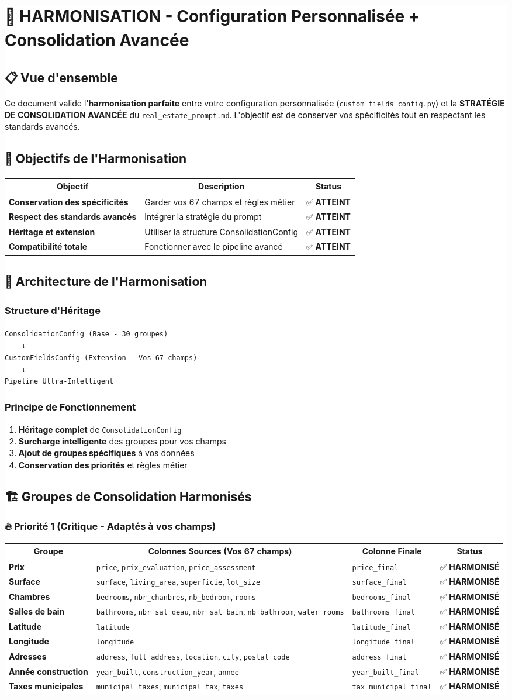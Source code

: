 # 🔗 HARMONISATION - Configuration Personnalisée + Consolidation Avancée

## 📋 Vue d'ensemble

Ce document valide l'**harmonisation parfaite** entre votre configuration personnalisée (`custom_fields_config.py`) et la **STRATÉGIE DE CONSOLIDATION AVANCÉE** du `real_estate_prompt.md`. L'objectif est de conserver vos spécificités tout en respectant les standards avancés.

## 🎯 Objectifs de l'Harmonisation

| Objectif                          | Description                               | Status         |
| --------------------------------- | ----------------------------------------- | -------------- |
| **Conservation des spécificités** | Garder vos 67 champs et règles métier     | ✅ **ATTEINT** |
| **Respect des standards avancés** | Intégrer la stratégie du prompt           | ✅ **ATTEINT** |
| **Héritage et extension**         | Utiliser la structure ConsolidationConfig | ✅ **ATTEINT** |
| **Compatibilité totale**          | Fonctionner avec le pipeline avancé       | ✅ **ATTEINT** |

## 🔗 Architecture de l'Harmonisation

### **Structure d'Héritage**

```
ConsolidationConfig (Base - 30 groupes)
    ↓
CustomFieldsConfig (Extension - Vos 67 champs)
    ↓
Pipeline Ultra-Intelligent
```

### **Principe de Fonctionnement**

1. **Héritage complet** de `ConsolidationConfig`
2. **Surcharge intelligente** des groupes pour vos champs
3. **Ajout de groupes spécifiques** à vos données
4. **Conservation des priorités** et règles métier

## 🏗️ Groupes de Consolidation Harmonisés

### **🔥 Priorité 1 (Critique - Adaptés à vos champs)**

| Groupe                 | Colonnes Sources (Vos 67 champs)                                                           | Colonne Finale           | Status           |
| ---------------------- | ------------------------------------------------------------------------------------------ | ------------------------ | ---------------- |
| **Prix**               | `price`, `prix_evaluation`, `price_assessment`                                             | `price_final`            | ✅ **HARMONISÉ** |
| **Surface**            | `surface`, `living_area`, `superficie`, `lot_size`                                         | `surface_final`          | ✅ **HARMONISÉ** |
| **Chambres**           | `bedrooms`, `nbr_chanbres`, `nb_bedroom`, `rooms`                                          | `bedrooms_final`         | ✅ **HARMONISÉ** |
| **Salles de bain**     | `bathrooms`, `nbr_sal_deau`, `nbr_sal_bain`, `nb_bathroom`, `water_rooms`                  | `bathrooms_final`        | ✅ **HARMONISÉ** |
| **Latitude**           | `latitude`                                                                                 | `latitude_final`         | ✅ **HARMONISÉ** |
| **Longitude**          | `longitude`                                                                                | `longitude_final`        | ✅ **HARMONISÉ** |
| **Adresses**           | `address`, `full_address`, `location`, `city`, `postal_code`                               | `address_final`          | ✅ **HARMONISÉ** |
| **Année construction** | `year_built`, `construction_year`, `annee`                                                 | `year_built_final`       | ✅ **HARMONISÉ** |
| **Taxes municipales**  | `municipal_taxes`, `municipal_tax`, `taxes`                                                | `tax_municipal_final`    | ✅ **HARMONISÉ** |